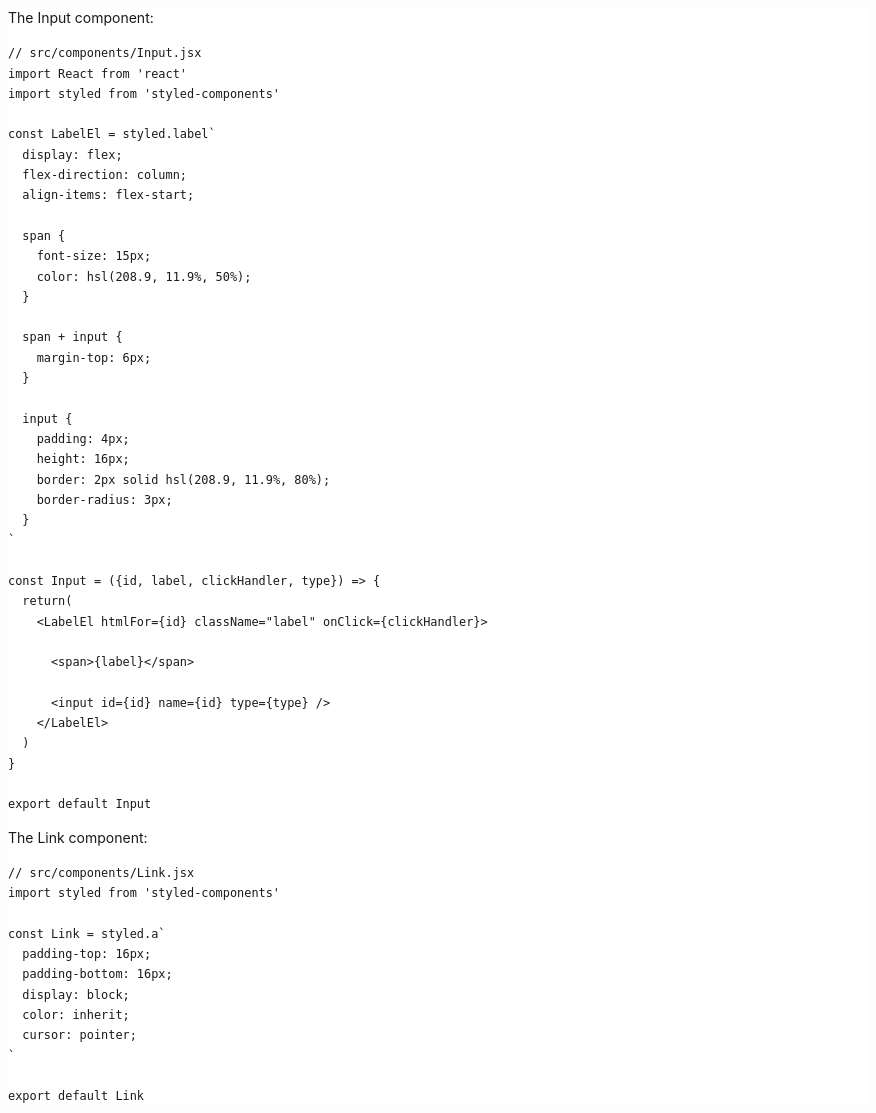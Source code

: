 The Input component:
```
// src/components/Input.jsx
import React from 'react'
import styled from 'styled-components'

const LabelEl = styled.label`
  display: flex;
  flex-direction: column;
  align-items: flex-start;

  span {
    font-size: 15px;
    color: hsl(208.9, 11.9%, 50%);
  }

  span + input {
    margin-top: 6px;
  }

  input {
    padding: 4px;
    height: 16px;
    border: 2px solid hsl(208.9, 11.9%, 80%);
    border-radius: 3px;
  }
`

const Input = ({id, label, clickHandler, type}) => {
  return(
    <LabelEl htmlFor={id} className="label" onClick={clickHandler}>

      <span>{label}</span>

      <input id={id} name={id} type={type} />
    </LabelEl>
  )
}

export default Input
```

The Link component:
```
// src/components/Link.jsx
import styled from 'styled-components'

const Link = styled.a`
  padding-top: 16px;
  padding-bottom: 16px;
  display: block;
  color: inherit;
  cursor: pointer;
`

export default Link
```
